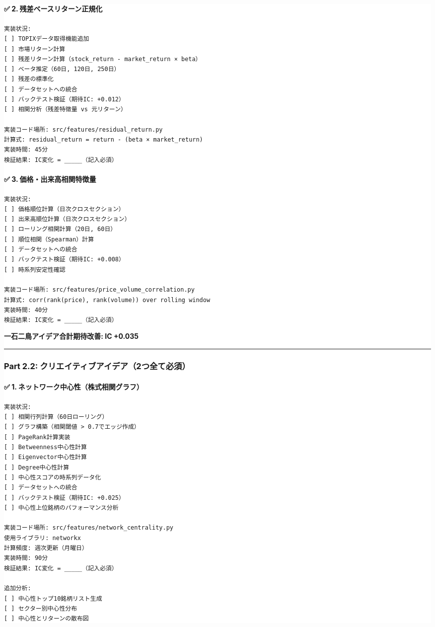 #### ✅ 2. 残差ベースリターン正規化
```
実装状況:
[ ] TOPIXデータ取得機能追加
[ ] 市場リターン計算
[ ] 残差リターン計算（stock_return - market_return × beta）
[ ] ベータ推定（60日, 120日, 250日）
[ ] 残差の標準化
[ ] データセットへの統合
[ ] バックテスト検証（期待IC: +0.012）
[ ] 相関分析（残差特徴量 vs 元リターン）

実装コード場所: src/features/residual_return.py
計算式: residual_return = return - (beta × market_return)
実装時間: 45分
検証結果: IC変化 = _____（記入必須）
```

#### ✅ 3. 価格・出来高相関特徴量
```
実装状況:
[ ] 価格順位計算（日次クロスセクション）
[ ] 出来高順位計算（日次クロスセクション）
[ ] ローリング相関計算（20日, 60日）
[ ] 順位相関（Spearman）計算
[ ] データセットへの統合
[ ] バックテスト検証（期待IC: +0.008）
[ ] 時系列安定性確認

実装コード場所: src/features/price_volume_correlation.py
計算式: corr(rank(price), rank(volume)) over rolling window
実装時間: 40分
検証結果: IC変化 = _____（記入必須）
```

**一石二鳥アイデア合計期待改善: IC +0.035**

---

### Part 2.2: クリエイティブアイデア（2つ全て必須）

#### ✅ 1. ネットワーク中心性（株式相関グラフ）
```
実装状況:
[ ] 相関行列計算（60日ローリング）
[ ] グラフ構築（相関閾値 > 0.7でエッジ作成）
[ ] PageRank計算実装
[ ] Betweenness中心性計算
[ ] Eigenvector中心性計算
[ ] Degree中心性計算
[ ] 中心性スコアの時系列データ化
[ ] データセットへの統合
[ ] バックテスト検証（期待IC: +0.025）
[ ] 中心性上位銘柄のパフォーマンス分析

実装コード場所: src/features/network_centrality.py
使用ライブラリ: networkx
計算頻度: 週次更新（月曜日）
実装時間: 90分
検証結果: IC変化 = _____（記入必須）

追加分析:
[ ] 中心性トップ10銘柄リスト生成
[ ] セクター別中心性分布
[ ] 中心性とリターンの散布図
```